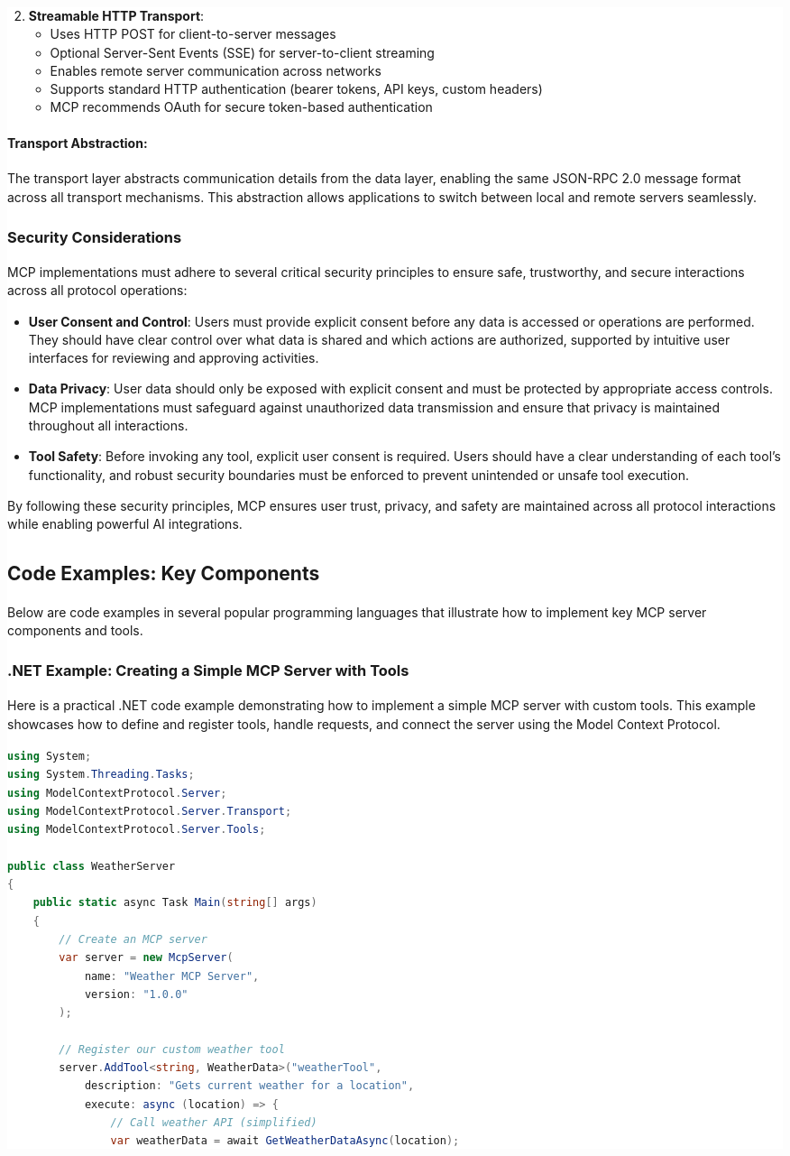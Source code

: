 2. **Streamable HTTP Transport**:
   - Uses HTTP POST for client-to-server messages  
   - Optional Server-Sent Events (SSE) for server-to-client streaming
   - Enables remote server communication across networks
   - Supports standard HTTP authentication (bearer tokens, API keys, custom headers)
   - MCP recommends OAuth for secure token-based authentication

#### Transport Abstraction:

The transport layer abstracts communication details from the data layer, enabling the same JSON-RPC 2.0 message format across all transport mechanisms. This abstraction allows applications to switch between local and remote servers seamlessly.

### Security Considerations

MCP implementations must adhere to several critical security principles to ensure safe, trustworthy, and secure interactions across all protocol operations:

- **User Consent and Control**: Users must provide explicit consent before any data is accessed or operations are performed. They should have clear control over what data is shared and which actions are authorized, supported by intuitive user interfaces for reviewing and approving activities.

- **Data Privacy**: User data should only be exposed with explicit consent and must be protected by appropriate access controls. MCP implementations must safeguard against unauthorized data transmission and ensure that privacy is maintained throughout all interactions.

- **Tool Safety**: Before invoking any tool, explicit user consent is required. Users should have a clear understanding of each tool’s functionality, and robust security boundaries must be enforced to prevent unintended or unsafe tool execution.

By following these security principles, MCP ensures user trust, privacy, and safety are maintained across all protocol interactions while enabling powerful AI integrations.

## Code Examples: Key Components

Below are code examples in several popular programming languages that illustrate how to implement key MCP server components and tools.

### .NET Example: Creating a Simple MCP Server with Tools

Here is a practical .NET code example demonstrating how to implement a simple MCP server with custom tools. This example showcases how to define and register tools, handle requests, and connect the server using the Model Context Protocol.

```csharp
using System;
using System.Threading.Tasks;
using ModelContextProtocol.Server;
using ModelContextProtocol.Server.Transport;
using ModelContextProtocol.Server.Tools;

public class WeatherServer
{
    public static async Task Main(string[] args)
    {
        // Create an MCP server
        var server = new McpServer(
            name: "Weather MCP Server",
            version: "1.0.0"
        );
        
        // Register our custom weather tool
        server.AddTool<string, WeatherData>("weatherTool", 
            description: "Gets current weather for a location",
            execute: async (location) => {
                // Call weather API (simplified)
                var weatherData = await GetWeatherDataAsync(location);
```